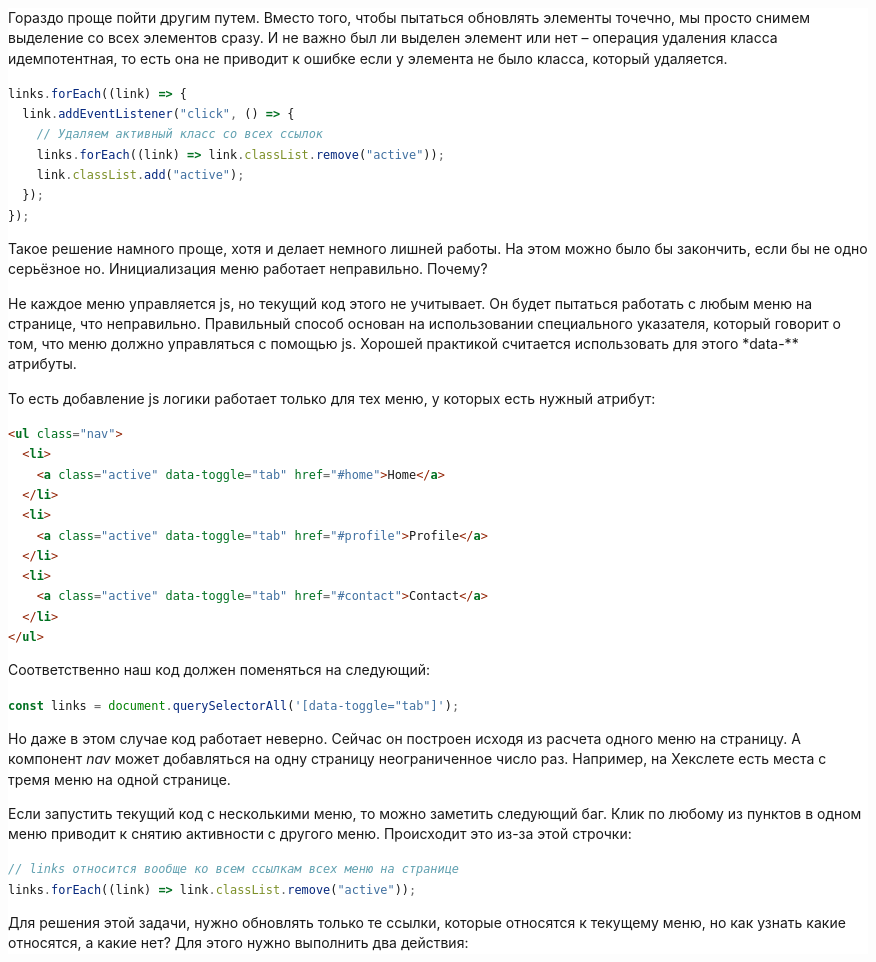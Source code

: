 Гораздо проще пойти другим путем. Вместо того, чтобы пытаться обновлять элементы точечно, мы просто снимем выделение со всех элементов сразу. И не важно был ли выделен элемент или нет – операция удаления класса идемпотентная, то есть она не приводит к ошибке если у элемента не было класса, который удаляется.

```javascript
links.forEach((link) => {
  link.addEventListener("click", () => {
    // Удаляем активный класс со всех ссылок
    links.forEach((link) => link.classList.remove("active"));
    link.classList.add("active");
  });
});
```

Такое решение намного проще, хотя и делает немного лишней работы. На этом можно было бы закончить, если бы не одно серьёзное но. Инициализация меню работает неправильно. Почему?

Не каждое меню управляется js, но текущий код этого не учитывает. Он будет пытаться работать с любым меню на странице, что неправильно. Правильный способ основан на использовании специального указателя, который говорит о том, что меню должно управляться с помощью js. Хорошей практикой считается использовать для этого \*data-\*\* атрибуты.

То есть добавление js логики работает только для тех меню, у которых есть нужный атрибут:

```html
<ul class="nav">
  <li>
    <a class="active" data-toggle="tab" href="#home">Home</a>
  </li>
  <li>
    <a class="active" data-toggle="tab" href="#profile">Profile</a>
  </li>
  <li>
    <a class="active" data-toggle="tab" href="#contact">Contact</a>
  </li>
</ul>
```

Соответственно наш код должен поменяться на следующий:

```javascript
const links = document.querySelectorAll('[data-toggle="tab"]');
```

Но даже в этом случае код работает неверно. Сейчас он построен исходя из расчета одного меню на страницу. А компонент _nav_ может добавляться на одну страницу неограниченное число раз. Например, на Хекслете есть места с тремя меню на одной странице.

Если запустить текущий код с несколькими меню, то можно заметить следующий баг. Клик по любому из пунктов в одном меню приводит к снятию активности с другого меню. Происходит это из-за этой строчки:

```javascript
// links относится вообще ко всем ссылкам всех меню на странице
links.forEach((link) => link.classList.remove("active"));
```

Для решения этой задачи, нужно обновлять только те ссылки, которые относятся к текущему меню, но как узнать какие относятся, а какие нет? Для этого нужно выполнить два действия:
